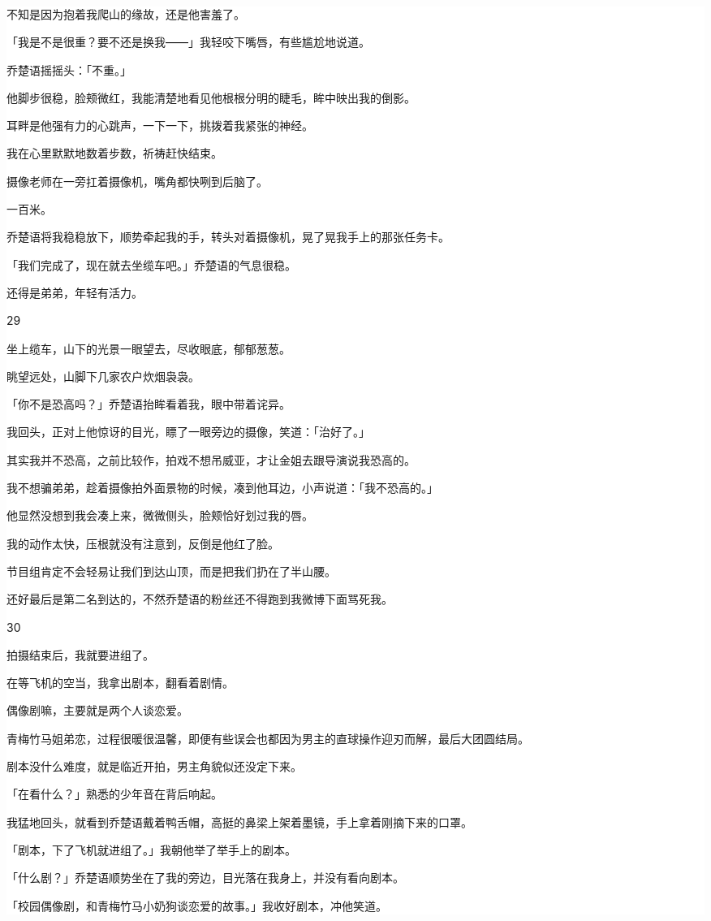 不知是因为抱着我爬山的缘故，还是他害羞了。

「我是不是很重？要不还是换我——」我轻咬下嘴唇，有些尴尬地说道。

乔楚语摇摇头：「不重。」

他脚步很稳，脸颊微红，我能清楚地看见他根根分明的睫毛，眸中映出我的倒影。

耳畔是他强有力的心跳声，一下一下，挑拨着我紧张的神经。

我在心里默默地数着步数，祈祷赶快结束。

摄像老师在一旁扛着摄像机，嘴角都快咧到后脑了。

一百米。

乔楚语将我稳稳放下，顺势牵起我的手，转头对着摄像机，晃了晃我手上的那张任务卡。

「我们完成了，现在就去坐缆车吧。」乔楚语的气息很稳。

还得是弟弟，年轻有活力。

29

坐上缆车，山下的光景一眼望去，尽收眼底，郁郁葱葱。

眺望远处，山脚下几家农户炊烟袅袅。

「你不是恐高吗？」乔楚语抬眸看着我，眼中带着诧异。

我回头，正对上他惊讶的目光，瞟了一眼旁边的摄像，笑道：「治好了。」

其实我并不恐高，之前比较作，拍戏不想吊威亚，才让金姐去跟导演说我恐高的。

我不想骗弟弟，趁着摄像拍外面景物的时候，凑到他耳边，小声说道：「我不恐高的。」

他显然没想到我会凑上来，微微侧头，脸颊恰好划过我的唇。

我的动作太快，压根就没有注意到，反倒是他红了脸。

节目组肯定不会轻易让我们到达山顶，而是把我们扔在了半山腰。

还好最后是第二名到达的，不然乔楚语的粉丝还不得跑到我微博下面骂死我。

30

拍摄结束后，我就要进组了。

在等飞机的空当，我拿出剧本，翻看着剧情。

偶像剧嘛，主要就是两个人谈恋爱。

青梅竹马姐弟恋，过程很暖很温馨，即便有些误会也都因为男主的直球操作迎刃而解，最后大团圆结局。

剧本没什么难度，就是临近开拍，男主角貌似还没定下来。

「在看什么？」熟悉的少年音在背后响起。

我猛地回头，就看到乔楚语戴着鸭舌帽，高挺的鼻梁上架着墨镜，手上拿着刚摘下来的口罩。

「剧本，下了飞机就进组了。」我朝他举了举手上的剧本。

「什么剧？」乔楚语顺势坐在了我的旁边，目光落在我身上，并没有看向剧本。

「校园偶像剧，和青梅竹马小奶狗谈恋爱的故事。」我收好剧本，冲他笑道。
